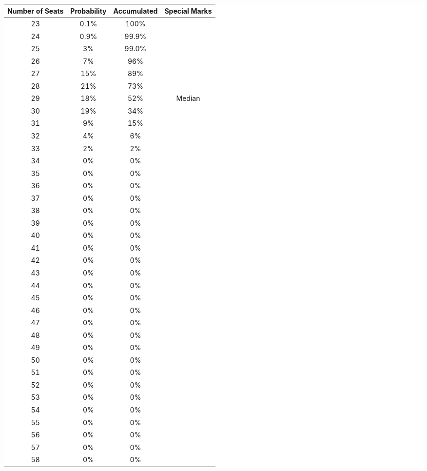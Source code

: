 | Number of Seats | Probability | Accumulated | Special Marks |
|:---------------:|:-----------:|:-----------:|:-------------:|
| 23 | 0.1% | 100% |  |
| 24 | 0.9% | 99.9% |  |
| 25 | 3% | 99.0% |  |
| 26 | 7% | 96% |  |
| 27 | 15% | 89% |  |
| 28 | 21% | 73% |  |
| 29 | 18% | 52% | Median |
| 30 | 19% | 34% |  |
| 31 | 9% | 15% |  |
| 32 | 4% | 6% |  |
| 33 | 2% | 2% |  |
| 34 | 0% | 0% |  |
| 35 | 0% | 0% |  |
| 36 | 0% | 0% |  |
| 37 | 0% | 0% |  |
| 38 | 0% | 0% |  |
| 39 | 0% | 0% |  |
| 40 | 0% | 0% |  |
| 41 | 0% | 0% |  |
| 42 | 0% | 0% |  |
| 43 | 0% | 0% |  |
| 44 | 0% | 0% |  |
| 45 | 0% | 0% |  |
| 46 | 0% | 0% |  |
| 47 | 0% | 0% |  |
| 48 | 0% | 0% |  |
| 49 | 0% | 0% |  |
| 50 | 0% | 0% |  |
| 51 | 0% | 0% |  |
| 52 | 0% | 0% |  |
| 53 | 0% | 0% |  |
| 54 | 0% | 0% |  |
| 55 | 0% | 0% |  |
| 56 | 0% | 0% |  |
| 57 | 0% | 0% |  |
| 58 | 0% | 0% |  |